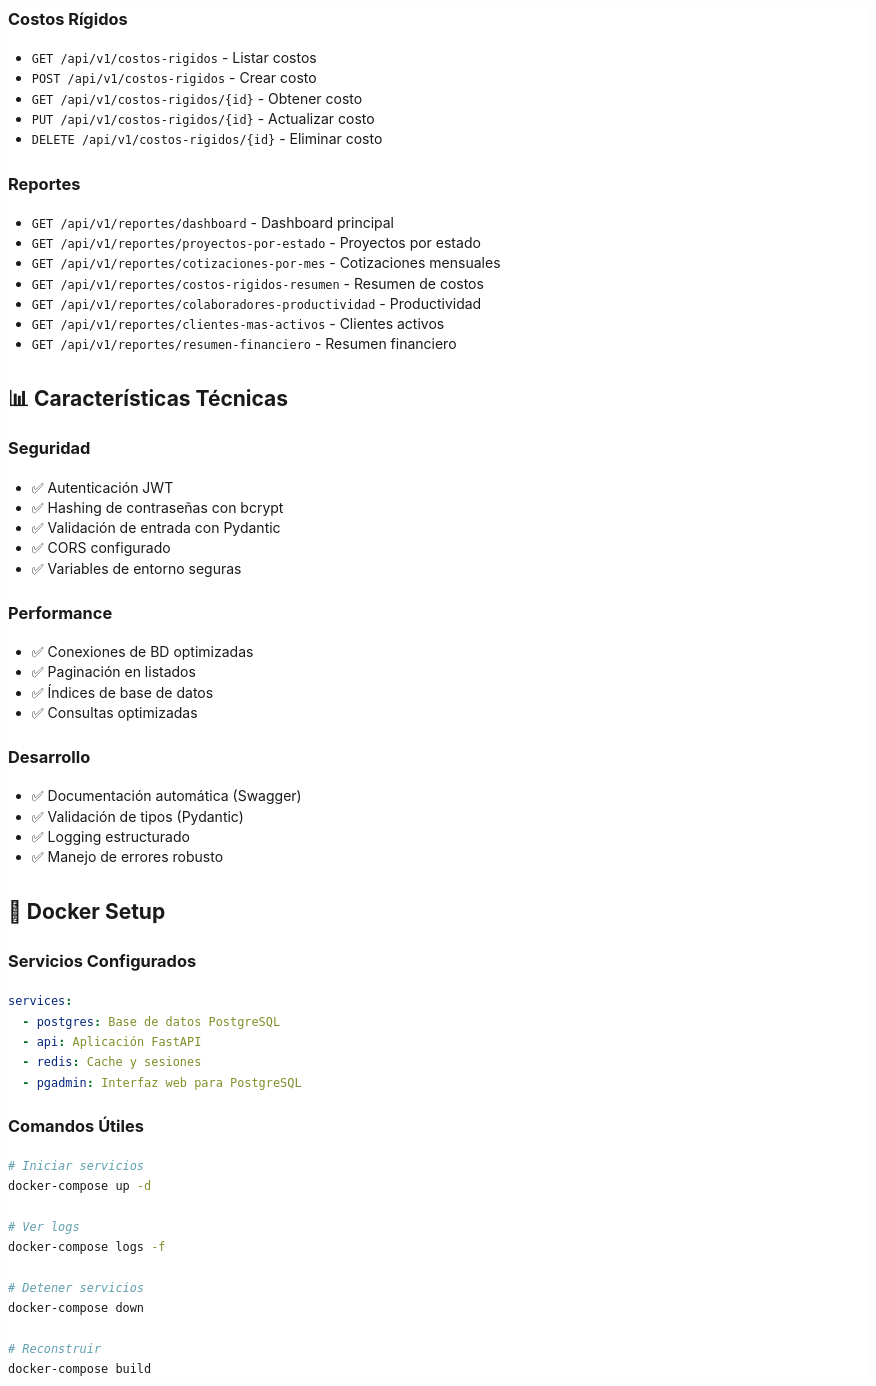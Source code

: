 ### Costos Rígidos
- `GET /api/v1/costos-rigidos` - Listar costos
- `POST /api/v1/costos-rigidos` - Crear costo
- `GET /api/v1/costos-rigidos/{id}` - Obtener costo
- `PUT /api/v1/costos-rigidos/{id}` - Actualizar costo
- `DELETE /api/v1/costos-rigidos/{id}` - Eliminar costo

### Reportes
- `GET /api/v1/reportes/dashboard` - Dashboard principal
- `GET /api/v1/reportes/proyectos-por-estado` - Proyectos por estado
- `GET /api/v1/reportes/cotizaciones-por-mes` - Cotizaciones mensuales
- `GET /api/v1/reportes/costos-rigidos-resumen` - Resumen de costos
- `GET /api/v1/reportes/colaboradores-productividad` - Productividad
- `GET /api/v1/reportes/clientes-mas-activos` - Clientes activos
- `GET /api/v1/reportes/resumen-financiero` - Resumen financiero

## 📊 Características Técnicas

### Seguridad
- ✅ Autenticación JWT
- ✅ Hashing de contraseñas con bcrypt
- ✅ Validación de entrada con Pydantic
- ✅ CORS configurado
- ✅ Variables de entorno seguras

### Performance
- ✅ Conexiones de BD optimizadas
- ✅ Paginación en listados
- ✅ Índices de base de datos
- ✅ Consultas optimizadas

### Desarrollo
- ✅ Documentación automática (Swagger)
- ✅ Validación de tipos (Pydantic)
- ✅ Logging estructurado
- ✅ Manejo de errores robusto

## 🐳 Docker Setup

### Servicios Configurados
```yaml
services:
  - postgres: Base de datos PostgreSQL
  - api: Aplicación FastAPI
  - redis: Cache y sesiones
  - pgadmin: Interfaz web para PostgreSQL
```

### Comandos Útiles
```bash
# Iniciar servicios
docker-compose up -d

# Ver logs
docker-compose logs -f

# Detener servicios
docker-compose down

# Reconstruir
docker-compose build
```